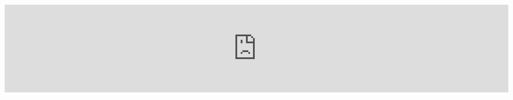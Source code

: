 <iframe src="https://insights.arcgis.com/#/embed/74b78a3374b648629f23f19a8ff70aad" width="100%" height="100%" frameborder="0"></iframe>
